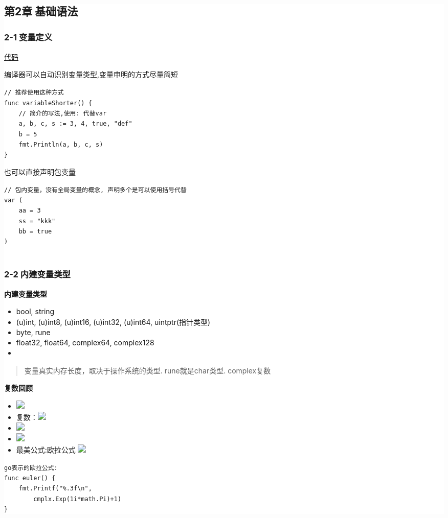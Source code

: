 ## 第2章 基础语法
### 2-1 变量定义

[代码](../lang/basic/basic/basic.go)

编译器可以自动识别变量类型,变量申明的方式尽量简短  
```
// 推荐使用这种方式
func variableShorter() {
	// 简介的写法,使用: 代替var
	a, b, c, s := 3, 4, true, "def"
	b = 5
	fmt.Println(a, b, c, s)
}
```

也可以直接声明包变量  
```
// 包内变量，没有全局变量的概念, 声明多个是可以使用括号代替
var (
	aa = 3
	ss = "kkk"
	bb = true
)


```

### 2-2 内建变量类型
**内建变量类型**
- bool, string
- (u)int, (u)int8, (u)int16, (u)int32, (u)int64, uintptr(指针类型) 
- byte, rune
- float32, float64, complex64, complex128
- 

> 变量真实内存长度，取决于操作系统的类型. rune就是char类型. complex复数

**复数回顾**  
- <img src="https://render.githubusercontent.com/render/math?math=i=\sqrt{-1}">  
- 复数：<img src="https://render.githubusercontent.com/render/math?math=3%2B4i">
- <img src="https://render.githubusercontent.com/render/math?math=\vert 3%2B4i&#124; = \sqrt{3^2%2B4^2} = 5">
- <img src="https://render.githubusercontent.com/render/math?math=i^2 = 1, i^3 = -i, i^4 = 1, ...">
- 最美公式:欧拉公式 <img src="https://render.githubusercontent.com/render/math?math=e^{i\pi}%2B1 = 0">
  
```
go表示的欧拉公式: 
func euler() {
	fmt.Printf("%.3f\n",
		cmplx.Exp(1i*math.Pi)+1)
}
```
